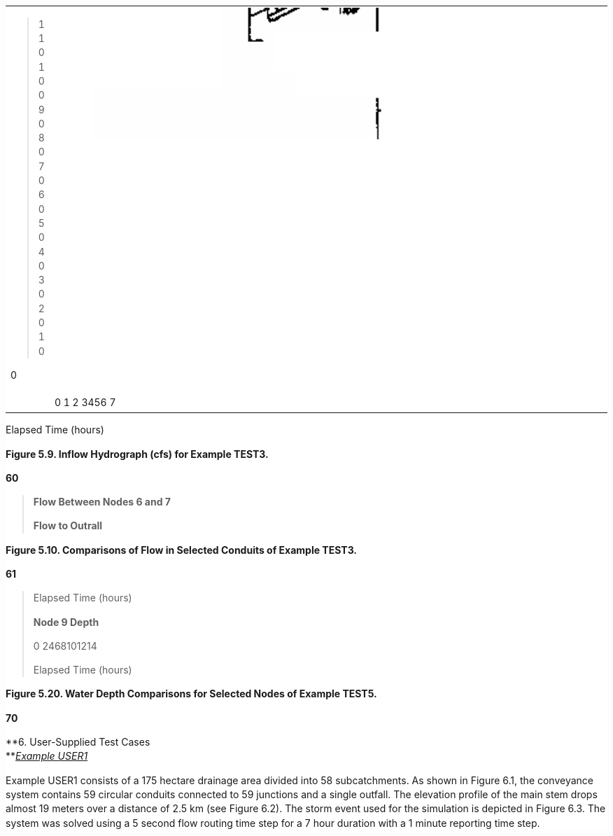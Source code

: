 <table>
<colgroup>
<col style="width: 6%" />
<col style="width: 93%" />
</colgroup>
<tbody>
<tr class="odd">
<td><blockquote>
<p>110 100 90 80 70 60 50 40 30 20 10</p>
</blockquote>
<p>0</p></td>
<td><img src="./media/image126.png" style="width:5.45347in;height:1.95694in" /></td>
</tr>
<tr class="even">
<td></td>
<td>0 1 2 3456 7</td>
</tr>
</tbody>
</table>

Elapsed Time (hours)

**Figure 5.9. Inflow Hydrograph (cfs) for Example TEST3.**

**60**

> **Flow Between Nodes 6 and 7**
>
> **Flow to Outrall**

**Figure 5.10. Comparisons of Flow in Selected Conduits of Example TEST3.**

**61**

> Elapsed Time (hours)
>
> **Node 9 Depth**
>
> 0 2468101214
>
> Elapsed Time (hours)

**Figure 5.20. Water Depth Comparisons for Selected Nodes of Example TEST5.**

**70**

**6. User-Supplied Test Cases  
***<u>Example USER1</u>*

Example USER1 consists of a 175 hectare drainage area divided into 58 subcatchments. As shown in Figure 6.1, the conveyance system contains 59 circular conduits connected to 59 junctions and a single outfall. The elevation profile of the main stem drops almost 19 meters over a distance of 2.5 km (see Figure 6.2). The storm event used for the simulation is depicted in Figure 6.3. The system was solved using a 5 second flow routing time step for a 7 hour duration with a 1 minute reporting time step.
